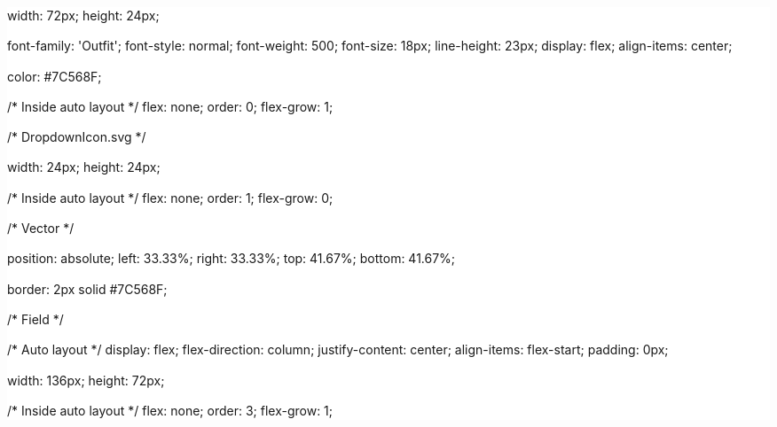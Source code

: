width: 72px;
height: 24px;

font-family: 'Outfit';
font-style: normal;
font-weight: 500;
font-size: 18px;
line-height: 23px;
display: flex;
align-items: center;

color: #7C568F;


/* Inside auto layout */
flex: none;
order: 0;
flex-grow: 1;


/* DropdownIcon.svg */

width: 24px;
height: 24px;


/* Inside auto layout */
flex: none;
order: 1;
flex-grow: 0;


/* Vector */

position: absolute;
left: 33.33%;
right: 33.33%;
top: 41.67%;
bottom: 41.67%;

border: 2px solid #7C568F;


/* Field */

/* Auto layout */
display: flex;
flex-direction: column;
justify-content: center;
align-items: flex-start;
padding: 0px;

width: 136px;
height: 72px;


/* Inside auto layout */
flex: none;
order: 3;
flex-grow: 1;
